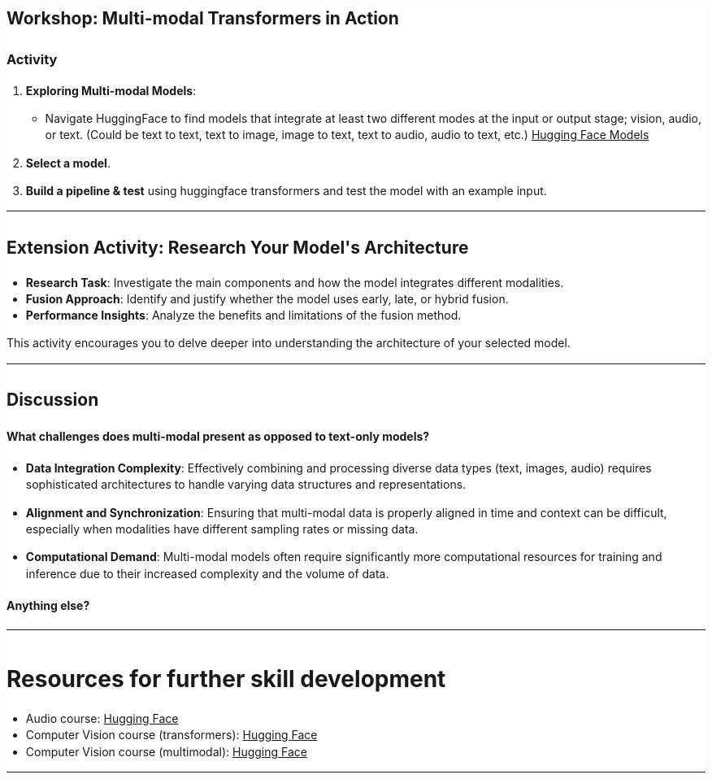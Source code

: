 
## Workshop: Multi-modal Transformers in Action

### Activity

1. **Exploring Multi-modal Models**:
   - Navigate HuggingFace to find models that integrate at least two different modes at the input or output stage; vision, audio, or text. 
   (Could be text to text, text to image, image to text, text to audio, audio to text, etc.)
    [Hugging Face Models](https://huggingface.co/models)

2. **Select a model**.
3. **Build a pipeline & test** using huggingface transformers and test the model with an example input.

---

## Extension Activity: Research Your Model's Architecture

- **Research Task**: Investigate the main components and how the model integrates different modalities.
- **Fusion Approach**: Identify and justify whether the model uses early, late, or hybrid fusion.
- **Performance Insights**: Analyze the benefits and limitations of the fusion method.

This activity encourages you to delve deeper into understanding the architecture of your selected model.


---

## Discussion

#### **What challenges does multi-modal present as opposed to text-only models?**
- **Data Integration Complexity**: Effectively combining and processing diverse data types (text, images, audio) requires sophisticated architectures to handle varying data structures and representations.

- **Alignment and Synchronization**: Ensuring that multi-modal data is properly aligned in time and context can be difficult, especially when modalities have different sampling rates or missing data.

- **Computational Demand**: Multi-modal models often require significantly more computational resources for training and inference due to their increased complexity and the volume of data.

#### Anything else?

---
# Resources for further skill development

- Audio course: [Hugging Face](https://huggingface.co/learn/audio-course)
- Computer Vision course (transformers): [Hugging Face](https://huggingface.co/learn/computer-vision-course/unit3/vision-transformers)
- Computer Vision course (multimodal): [Hugging Face](https://huggingface.co/learn/computer-vision-course/unit4/multimodal-models)

---